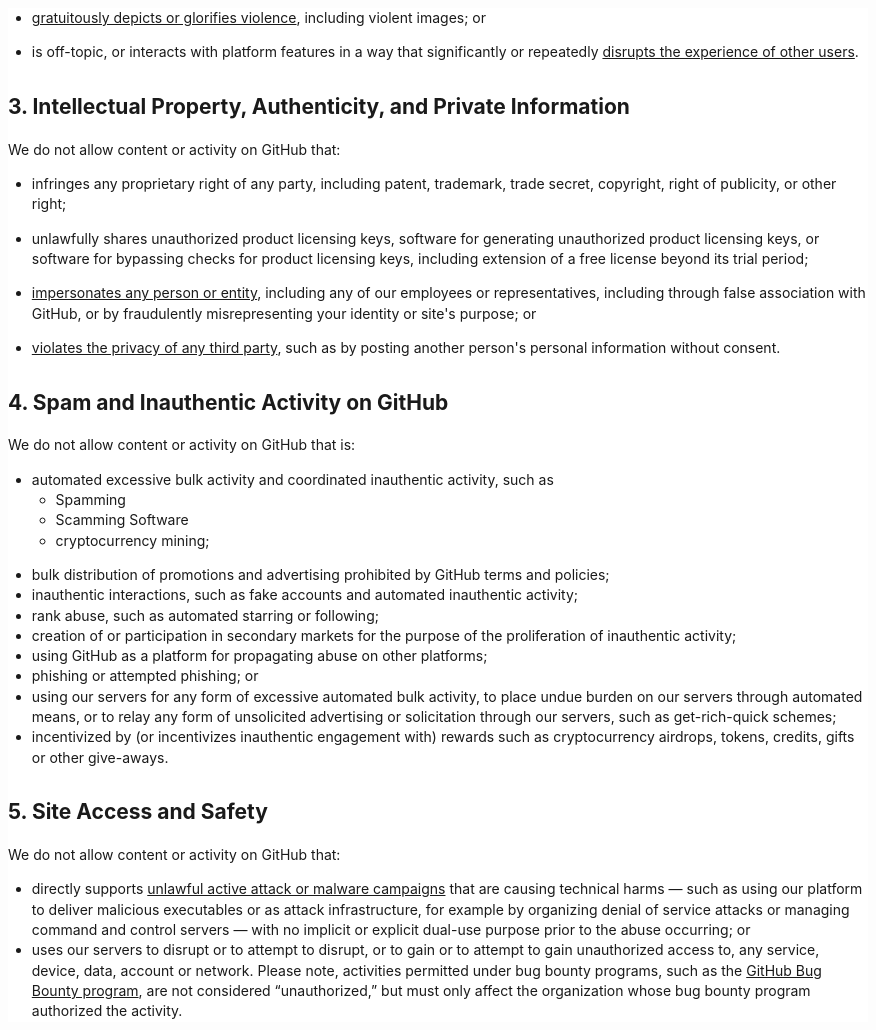 - [gratuitously depicts or glorifies violence](/site-policy/acceptable-use-policies/github-threats-of-violence-and-gratuitously-violent-content), including violent images; or

- is off-topic, or interacts with platform features in a way that significantly or repeatedly [disrupts the experience of other users](/site-policy/acceptable-use-policies/github-disrupting-the-experience-of-other-users).


## 3. Intellectual Property, Authenticity, and Private Information
We do not allow content or activity on GitHub that:

- infringes any proprietary right of any party, including patent, trademark, trade secret, copyright, right of publicity, or other right;

- unlawfully shares unauthorized product licensing keys, software for generating unauthorized product licensing keys, or software for bypassing checks for product licensing keys, including extension of a free license beyond its trial period;

- [impersonates any person or entity](/site-policy/acceptable-use-policies/github-impersonation), including any of our employees or representatives, including through false association with GitHub, or by fraudulently misrepresenting your identity or site's purpose; or

- [violates the privacy of any third party](/site-policy/acceptable-use-policies/github-doxxing-and-invasion-of-privacy), such as by posting another person's personal information without consent.

## 4. Spam and Inauthentic Activity on GitHub
We do not allow content or activity on GitHub that is:
- automated excessive bulk activity and coordinated inauthentic activity, such as 
   * Spamming 
   * Scamming Software
   * cryptocurrency mining;
* bulk distribution of promotions and advertising prohibited by GitHub terms and policies;
* inauthentic interactions, such as fake accounts and automated inauthentic activity;
* rank abuse, such as automated starring or following;
* creation of or participation in secondary markets for the purpose of the proliferation of inauthentic activity;
* using GitHub as a platform for propagating abuse on other platforms;
* phishing or attempted phishing; or
* using our servers for any form of excessive automated bulk activity, to place undue burden on our servers through automated means, or to relay any form of unsolicited advertising or solicitation through our servers, such as get-rich-quick schemes;
* incentivized by (or incentivizes inauthentic engagement with) rewards such as cryptocurrency airdrops, tokens, credits, gifts or other give-aways.

## 5. Site Access and Safety
We do not allow content or activity on GitHub that:

- directly supports [unlawful active attack or malware campaigns](/site-policy/acceptable-use-policies/github-active-malware-or-exploits) that are causing technical harms — such as using our platform to deliver malicious executables or as attack infrastructure, for example by organizing denial of service attacks or managing command and control servers — with no implicit or explicit dual-use purpose prior to the abuse occurring; or
- uses our servers to disrupt or to attempt to disrupt, or to gain or to attempt to gain unauthorized access to, any service, device, data, account or network. Please note, activities permitted under bug bounty programs, such as the [GitHub Bug Bounty program](https://bounty.github.com), are not considered “unauthorized,” but must only affect the organization whose bug bounty program authorized the activity.

